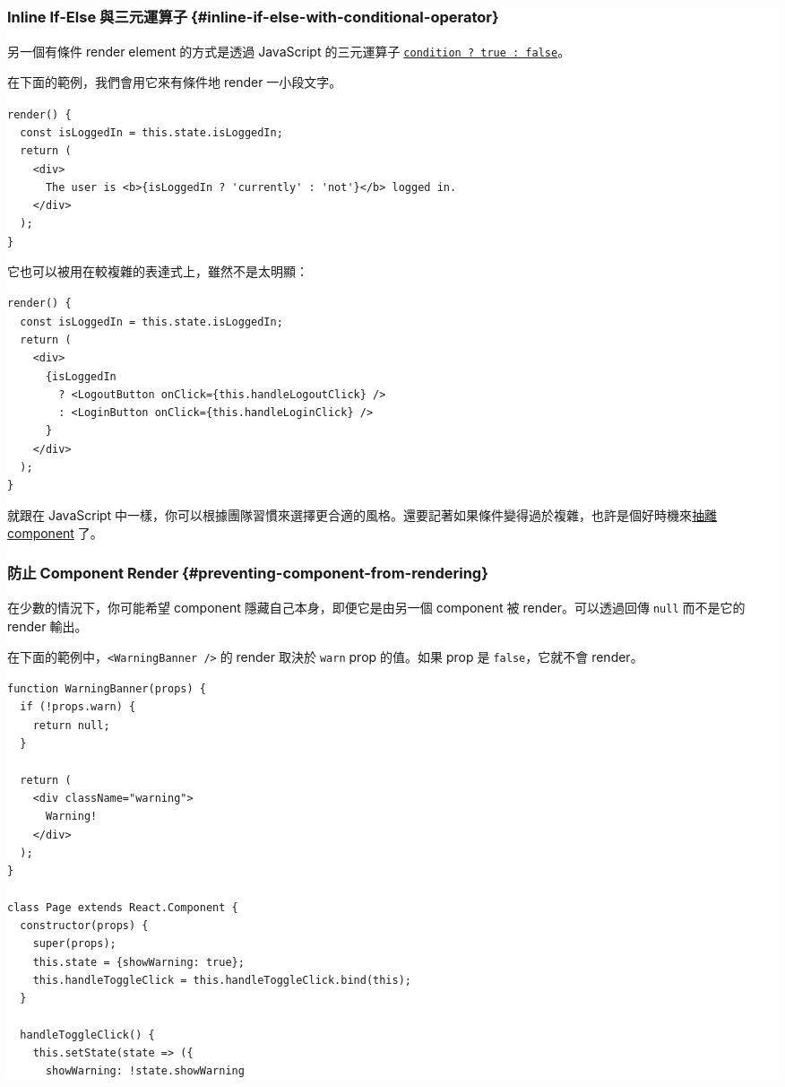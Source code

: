 ### Inline If-Else 與三元運算子 {#inline-if-else-with-conditional-operator}

另一個有條件 render element 的方式是透過 JavaScript 的三元運算子 [`condition ? true : false`](https://developer.mozilla.org/en/docs/Web/JavaScript/Reference/Operators/Conditional_Operator)。

在下面的範例，我們會用它來有條件地 render 一小段文字。

```javascript{5}
render() {
  const isLoggedIn = this.state.isLoggedIn;
  return (
    <div>
      The user is <b>{isLoggedIn ? 'currently' : 'not'}</b> logged in.
    </div>
  );
}
```

它也可以被用在較複雜的表達式上，雖然不是太明顯：

```js{5,7,9}
render() {
  const isLoggedIn = this.state.isLoggedIn;
  return (
    <div>
      {isLoggedIn
        ? <LogoutButton onClick={this.handleLogoutClick} />
        : <LoginButton onClick={this.handleLoginClick} />
      }
    </div>
  );
}
```

就跟在 JavaScript 中一樣，你可以根據團隊習慣來選擇更合適的風格。還要記著如果條件變得過於複雜，也許是個好時機來[抽離 component](docs/components-and-props.html#extracting-components) 了。

### 防止 Component Render {#preventing-component-from-rendering}

在少數的情況下，你可能希望 component 隱藏自己本身，即便它是由另一個 component 被 render。可以透過回傳 `null` 而不是它的 render 輸出。

在下面的範例中，`<WarningBanner />` 的 render 取決於 `warn` prop 的值。如果 prop 是 `false`，它就不會 render。

```javascript{2-4,29}
function WarningBanner(props) {
  if (!props.warn) {
    return null;
  }

  return (
    <div className="warning">
      Warning!
    </div>
  );
}

class Page extends React.Component {
  constructor(props) {
    super(props);
    this.state = {showWarning: true};
    this.handleToggleClick = this.handleToggleClick.bind(this);
  }

  handleToggleClick() {
    this.setState(state => ({
      showWarning: !state.showWarning
```